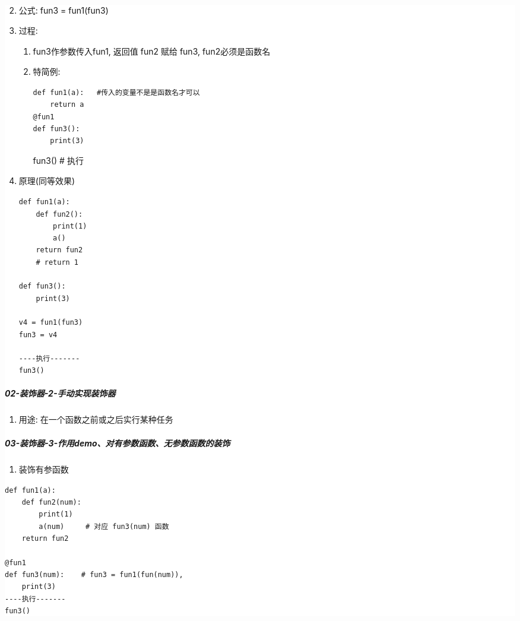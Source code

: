    2. 公式: fun3 = fun1(fun3)

   3. 过程:

      1. fun3作参数传入fun1, 返回值 fun2 赋给 fun3, fun2必须是函数名

      2. 特简例:

         ```
         def fun1(a):   #传入的变量不是是函数名才可以
             return a
         @fun1
         def fun3():
             print(3)
         ```

         fun3()  # 执行

3. 原理(同等效果) 

   ```
   def fun1(a):
       def fun2():
           print(1)
           a()
       return fun2
       # return 1
   
   def fun3():
       print(3)
   
   v4 = fun1(fun3)
   fun3 = v4
   
   ----执行-------
   fun3()
   ```



##### 02-装饰器-2-手动实现装饰器

1.  用途: 在一个函数之前或之后实行某种任务

##### 03-装饰器-3-作用demo、对有参数函数、无参数函数的装饰

1.  装饰有参函数

   ```
   def fun1(a):
       def fun2(num):
           print(1)
           a(num)     # 对应 fun3(num) 函数
       return fun2
       
   @fun1
   def fun3(num):    # fun3 = fun1(fun(num)), 
       print(3)
   ----执行-------
   fun3()
   ```
